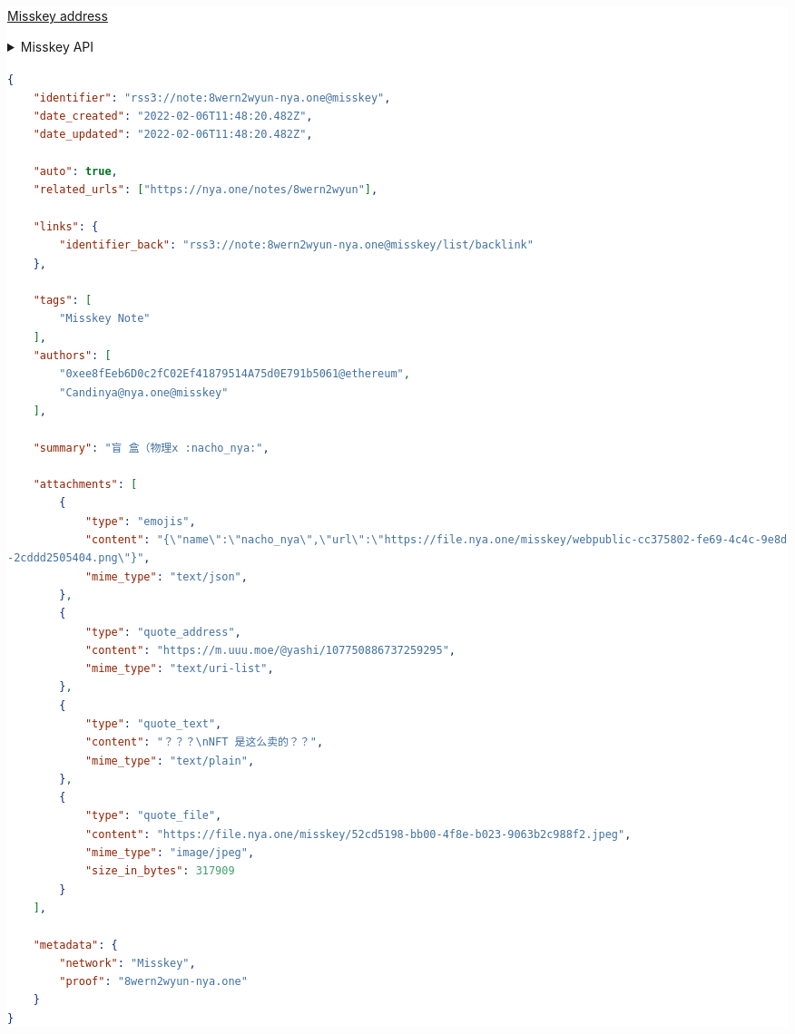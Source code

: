 [Misskey address](https://nya.one/notes/8wern2wyun)

<details><summary>Misskey API</summary></details>

```json
{
    "identifier": "rss3://note:8wern2wyun-nya.one@misskey",
    "date_created": "2022-02-06T11:48:20.482Z",
    "date_updated": "2022-02-06T11:48:20.482Z",

    "auto": true,
    "related_urls": ["https://nya.one/notes/8wern2wyun"],

    "links": {
        "identifier_back": "rss3://note:8wern2wyun-nya.one@misskey/list/backlink"
    },

    "tags": [
        "Misskey Note"
    ],
    "authors": [
        "0xee8fEeb6D0c2fC02Ef41879514A75d0E791b5061@ethereum",
        "Candinya@nya.one@misskey"
    ],

    "summary": "盲 盒（物理x :nacho_nya:",

    "attachments": [
        {
            "type": "emojis",
            "content": "{\"name\":\"nacho_nya\",\"url\":\"https://file.nya.one/misskey/webpublic-cc375802-fe69-4c4c-9e8d-2cddd2505404.png\"}",
            "mime_type": "text/json",
        },
        {
            "type": "quote_address",
            "content": "https://m.uuu.moe/@yashi/107750886737259295",
            "mime_type": "text/uri-list",
        },
        {
            "type": "quote_text",
            "content": "？？？\nNFT 是这么卖的？？",
            "mime_type": "text/plain",
        },
        {
            "type": "quote_file",
            "content": "https://file.nya.one/misskey/52cd5198-bb00-4f8e-b023-9063b2c988f2.jpeg",
            "mime_type": "image/jpeg",
            "size_in_bytes": 317909
        }
    ],

    "metadata": {
        "network": "Misskey",
        "proof": "8wern2wyun-nya.one"
    }
}
```
